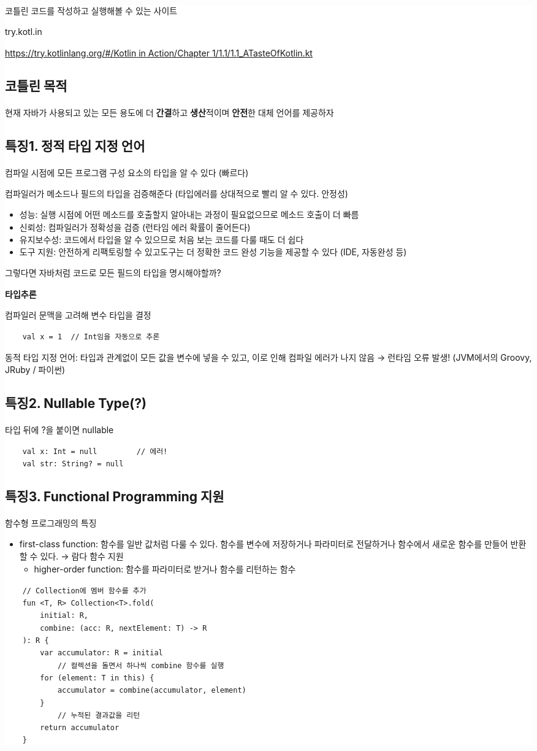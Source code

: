 코틀린 코드를 작성하고 실행해볼 수 있는 사이트

try.kotl.in

[https://try.kotlinlang.org/#/Kotlin in Action/Chapter 1/1.1/1.1_ATasteOfKotlin.kt](https://try.kotlinlang.org/#/Kotlin%20in%20Action/Chapter%201/1.1/1.1_ATasteOfKotlin.kt)

## 코틀린 목적

현재 자바가 사용되고 있는 모든 용도에 더 **간결**하고 **생산**적이며 **안전**한 대체 언어를 제공하자

## 특징1. 정적 타입 지정 언어

컴파일 시점에 모든 프로그램 구성 요소의 타입을 알 수 있다 (빠르다)

컴파일러가 메소드나 필드의 타입을 검증해준다 (타입에러를 상대적으로 빨리 알 수 있다. 안정성)

- 성능: 실행 시점에 어떤 메소드를 호출할지 알아내는 과정이 필요없으므로 메소드 호출이 더 빠름
- 신뢰성: 컴파일러가 정확성을 검증 (런타임 에러 확률이 줄어든다)
- 유지보수성: 코드에서 타입을 알 수 있으므로 처음 보는 코드를 다룰 때도 더 쉽다
- 도구 지원: 안전하게 리팩토링할 수 있고도구는 더 정확한 코드 완성 기능을 제공할 수 있다 (IDE, 자동완성 등)

그렇다면 자바처럼 코드로 모든 필드의 타입을 명시해야할까?

**타입추론**

컴파일러 문맥을 고려해 변수 타입을 결정

```
    val x = 1  // Int임을 자동으로 추론
```

동적 타입 지정 언어: 타입과 관계없이 모든 값을 변수에 넣을 수 있고, 이로 인해 컴파일 에러가 나지 않음 → 런타임 오류 발생! (JVM에서의 Groovy, JRuby / 파이썬)

## 특징2. Nullable Type(?)

타입 뒤에 ?을 붙이면 nullable

```
    val x: Int = null         // 에러!
    val str: String? = null 
```

## 특징3. Functional Programming 지원

함수형 프로그래밍의 특징

- first-class function: 함수를 일반 값처럼 다룰 수 있다. 함수를 변수에 저장하거나 파라미터로 전달하거나 함수에서 새로운 함수를 만들어 반환할 수 있다. → 람다 함수 지원
    - higher-order function: 함수를 파라미터로 받거나 함수를 리턴하는 함수

```
    // Collection에 멤버 함수를 추가
    fun <T, R> Collection<T>.fold(
        initial: R, 
        combine: (acc: R, nextElement: T) -> R
    ): R {
        var accumulator: R = initial
    		// 컬렉션을 돌면서 하나씩 combine 함수를 실행
        for (element: T in this) {
            accumulator = combine(accumulator, element)
        }
    		// 누적된 결과값을 리턴
        return accumulator
    }
```
